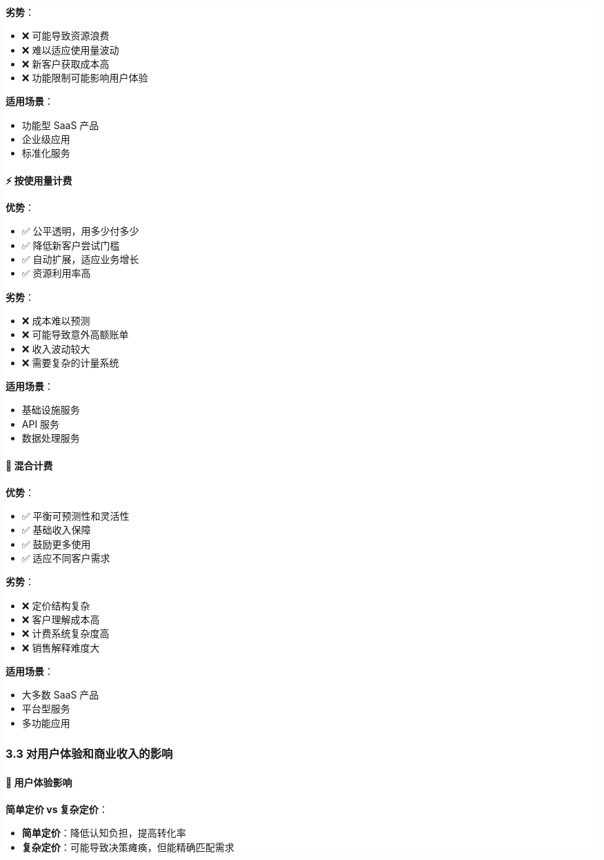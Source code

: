 **劣势**：
- ❌ 可能导致资源浪费
- ❌ 难以适应使用量波动
- ❌ 新客户获取成本高
- ❌ 功能限制可能影响用户体验

**适用场景**：
- 功能型 SaaS 产品
- 企业级应用
- 标准化服务

#### ⚡ **按使用量计费**
**优势**：
- ✅ 公平透明，用多少付多少
- ✅ 降低新客户尝试门槛
- ✅ 自动扩展，适应业务增长
- ✅ 资源利用率高

**劣势**：
- ❌ 成本难以预测
- ❌ 可能导致意外高额账单
- ❌ 收入波动较大
- ❌ 需要复杂的计量系统

**适用场景**：
- 基础设施服务
- API 服务
- 数据处理服务

#### 🔄 **混合计费**
**优势**：
- ✅ 平衡可预测性和灵活性
- ✅ 基础收入保障
- ✅ 鼓励更多使用
- ✅ 适应不同客户需求

**劣势**：
- ❌ 定价结构复杂
- ❌ 客户理解成本高
- ❌ 计费系统复杂度高
- ❌ 销售解释难度大

**适用场景**：
- 大多数 SaaS 产品
- 平台型服务
- 多功能应用

### 3.3 对用户体验和商业收入的影响

#### 👥 **用户体验影响**

**简单定价 vs 复杂定价**：
- **简单定价**：降低认知负担，提高转化率
- **复杂定价**：可能导致决策瘫痪，但能精确匹配需求
